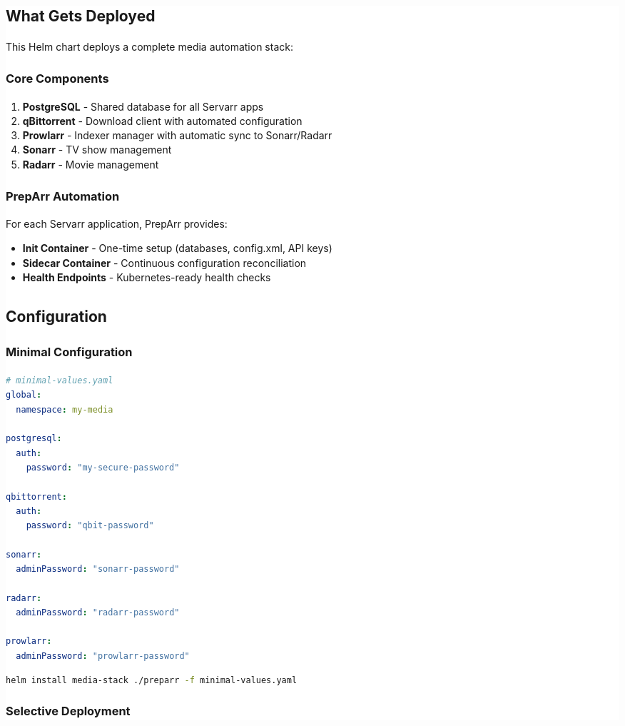## What Gets Deployed

This Helm chart deploys a complete media automation stack:

### Core Components

1. **PostgreSQL** - Shared database for all Servarr apps
2. **qBittorrent** - Download client with automated configuration
3. **Prowlarr** - Indexer manager with automatic sync to Sonarr/Radarr
4. **Sonarr** - TV show management
5. **Radarr** - Movie management

### PrepArr Automation

For each Servarr application, PrepArr provides:

- **Init Container** - One-time setup (databases, config.xml, API keys)
- **Sidecar Container** - Continuous configuration reconciliation
- **Health Endpoints** - Kubernetes-ready health checks

## Configuration

### Minimal Configuration

```yaml
# minimal-values.yaml
global:
  namespace: my-media

postgresql:
  auth:
    password: "my-secure-password"

qbittorrent:
  auth:
    password: "qbit-password"

sonarr:
  adminPassword: "sonarr-password"

radarr:
  adminPassword: "radarr-password"

prowlarr:
  adminPassword: "prowlarr-password"
```

```bash
helm install media-stack ./preparr -f minimal-values.yaml
```

### Selective Deployment
